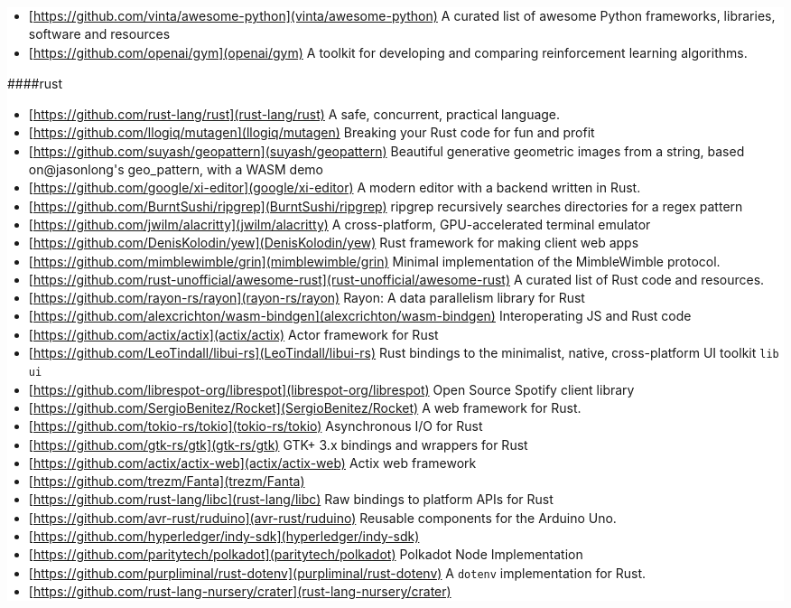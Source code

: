 * [https://github.com/vinta/awesome-python](vinta/awesome-python) A curated list of awesome Python frameworks, libraries, software and resources
* [https://github.com/openai/gym](openai/gym) A toolkit for developing and comparing reinforcement learning algorithms.

####rust
* [https://github.com/rust-lang/rust](rust-lang/rust) A safe, concurrent, practical language.
* [https://github.com/llogiq/mutagen](llogiq/mutagen) Breaking your Rust code for fun and profit
* [https://github.com/suyash/geopattern](suyash/geopattern) Beautiful generative geometric images from a string, based on@jasonlong's geo_pattern, with a WASM demo
* [https://github.com/google/xi-editor](google/xi-editor) A modern editor with a backend written in Rust.
* [https://github.com/BurntSushi/ripgrep](BurntSushi/ripgrep) ripgrep recursively searches directories for a regex pattern
* [https://github.com/jwilm/alacritty](jwilm/alacritty) A cross-platform, GPU-accelerated terminal emulator
* [https://github.com/DenisKolodin/yew](DenisKolodin/yew) Rust framework for making client web apps
* [https://github.com/mimblewimble/grin](mimblewimble/grin) Minimal implementation of the MimbleWimble protocol.
* [https://github.com/rust-unofficial/awesome-rust](rust-unofficial/awesome-rust) A curated list of Rust code and resources.
* [https://github.com/rayon-rs/rayon](rayon-rs/rayon) Rayon: A data parallelism library for Rust
* [https://github.com/alexcrichton/wasm-bindgen](alexcrichton/wasm-bindgen) Interoperating JS and Rust code
* [https://github.com/actix/actix](actix/actix) Actor framework for Rust
* [https://github.com/LeoTindall/libui-rs](LeoTindall/libui-rs) Rust bindings to the minimalist, native, cross-platform UI toolkit `libui`
* [https://github.com/librespot-org/librespot](librespot-org/librespot) Open Source Spotify client library
* [https://github.com/SergioBenitez/Rocket](SergioBenitez/Rocket) A web framework for Rust.
* [https://github.com/tokio-rs/tokio](tokio-rs/tokio) Asynchronous I/O for Rust
* [https://github.com/gtk-rs/gtk](gtk-rs/gtk) GTK+ 3.x bindings and wrappers for Rust
* [https://github.com/actix/actix-web](actix/actix-web) Actix web framework
* [https://github.com/trezm/Fanta](trezm/Fanta)
* [https://github.com/rust-lang/libc](rust-lang/libc) Raw bindings to platform APIs for Rust
* [https://github.com/avr-rust/ruduino](avr-rust/ruduino) Reusable components for the Arduino Uno.
* [https://github.com/hyperledger/indy-sdk](hyperledger/indy-sdk)
* [https://github.com/paritytech/polkadot](paritytech/polkadot) Polkadot Node Implementation
* [https://github.com/purpliminal/rust-dotenv](purpliminal/rust-dotenv) A `dotenv` implementation for Rust.
* [https://github.com/rust-lang-nursery/crater](rust-lang-nursery/crater)
